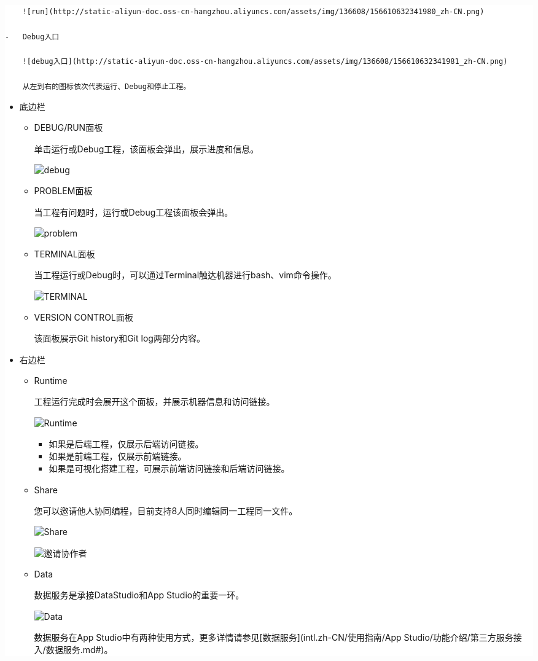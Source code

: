         ![run](http://static-aliyun-doc.oss-cn-hangzhou.aliyuncs.com/assets/img/136608/156610632341980_zh-CN.png)

    -   Debug入口

        ![debug入口](http://static-aliyun-doc.oss-cn-hangzhou.aliyuncs.com/assets/img/136608/156610632341981_zh-CN.png)

        从左到右的图标依次代表运行、Debug和停止工程。

-   底边栏
    -   DEBUG/RUN面板

        单击运行或Debug工程，该面板会弹出，展示进度和信息。

        ![debug](http://static-aliyun-doc.oss-cn-hangzhou.aliyuncs.com/assets/img/136608/156610632442013_zh-CN.png)

    -   PROBLEM面板

        当工程有问题时，运行或Debug工程该面板会弹出。

        ![problem](http://static-aliyun-doc.oss-cn-hangzhou.aliyuncs.com/assets/img/136608/156610632442013_zh-CN.png)

    -   TERMINAL面板

        当工程运行或Debug时，可以通过Terminal触达机器进行bash、vim命令操作。

        ![TERMINAL](http://static-aliyun-doc.oss-cn-hangzhou.aliyuncs.com/assets/img/136608/156610632442016_zh-CN.png)

    -   VERSION CONTROL面板

        该面板展示Git history和Git log两部分内容。

-   右边栏
    -   Runtime

        工程运行完成时会展开这个面板，并展示机器信息和访问链接。

        ![Runtime ](http://static-aliyun-doc.oss-cn-hangzhou.aliyuncs.com/assets/img/136608/156610632542018_zh-CN.png)

        -   如果是后端工程，仅展示后端访问链接。
        -   如果是前端工程，仅展示前端链接。
        -   如果是可视化搭建工程，可展示前端访问链接和后端访问链接。
    -   Share

        您可以邀请他人协同编程，目前支持8人同时编辑同一工程同一文件。

        ![Share ](http://static-aliyun-doc.oss-cn-hangzhou.aliyuncs.com/assets/img/136608/156610632542019_zh-CN.png)

        ![邀请协作者](http://static-aliyun-doc.oss-cn-hangzhou.aliyuncs.com/assets/img/136608/156610632542020_zh-CN.png)

    -   Data

        数据服务是承接DataStudio和App Studio的重要一环。

        ![Data ](http://static-aliyun-doc.oss-cn-hangzhou.aliyuncs.com/assets/img/136608/156610632542021_zh-CN.png)

        数据服务在App Studio中有两种使用方式，更多详情请参见[数据服务](intl.zh-CN/使用指南/App Studio/功能介绍/第三方服务接入/数据服务.md#)。
